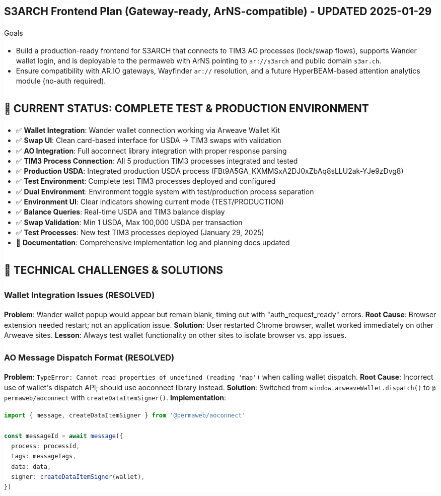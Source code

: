 ## S3ARCH Frontend Plan (Gateway-ready, ArNS-compatible) - UPDATED 2025-01-29

Goals
- Build a production-ready frontend for S3ARCH that connects to TIM3 AO processes (lock/swap flows), supports Wander wallet login, and is deployable to the permaweb with ArNS pointing to `ar://s3arch` and public domain `s3ar.ch`.
- Ensure compatibility with AR.IO gateways, Wayfinder `ar://` resolution, and a future HyperBEAM-based attention analytics module (no-auth required).

## 🎉 CURRENT STATUS: COMPLETE TEST & PRODUCTION ENVIRONMENT
- ✅ **Wallet Integration**: Wander wallet connection working via Arweave Wallet Kit
- ✅ **Swap UI**: Clean card-based interface for USDA → TIM3 swaps with validation
- ✅ **AO Integration**: Full aoconnect library integration with proper response parsing
- ✅ **TIM3 Process Connection**: All 5 production TIM3 processes integrated and tested
- ✅ **Production USDA**: Integrated production USDA process (FBt9A5GA_KXMMSxA2DJ0xZbAq8sLLU2ak-YJe9zDvg8)
- ✅ **Test Environment**: Complete test TIM3 processes deployed and configured
- ✅ **Dual Environment**: Environment toggle system with test/production process separation
- ✅ **Environment UI**: Clear indicators showing current mode (TEST/PRODUCTION)
- ✅ **Balance Queries**: Real-time USDA and TIM3 balance display
- ✅ **Swap Validation**: Min 1 USDA, Max 100,000 USDA per transaction
- ✅ **Test Processes**: New test TIM3 processes deployed (January 29, 2025)
- 📝 **Documentation**: Comprehensive implementation log and planning docs updated

## 🔧 TECHNICAL CHALLENGES & SOLUTIONS

### Wallet Integration Issues (RESOLVED)
**Problem**: Wander wallet popup would appear but remain blank, timing out with "auth_request_ready" errors.
**Root Cause**: Browser extension needed restart; not an application issue.
**Solution**: User restarted Chrome browser, wallet worked immediately on other Arweave sites.
**Lesson**: Always test wallet functionality on other sites to isolate browser vs. app issues.

### AO Message Dispatch Format (RESOLVED)
**Problem**: `TypeError: Cannot read properties of undefined (reading 'map')` when calling wallet dispatch.
**Root Cause**: Incorrect use of wallet's dispatch API; should use aoconnect library instead.
**Solution**: Switched from `window.arweaveWallet.dispatch()` to `@permaweb/aoconnect` with `createDataItemSigner()`.
**Implementation**:
```typescript
import { message, createDataItemSigner } from '@permaweb/aoconnect'

const messageId = await message({
  process: processId,
  tags: messageTags,
  data: data,
  signer: createDataItemSigner(wallet),
})
```
